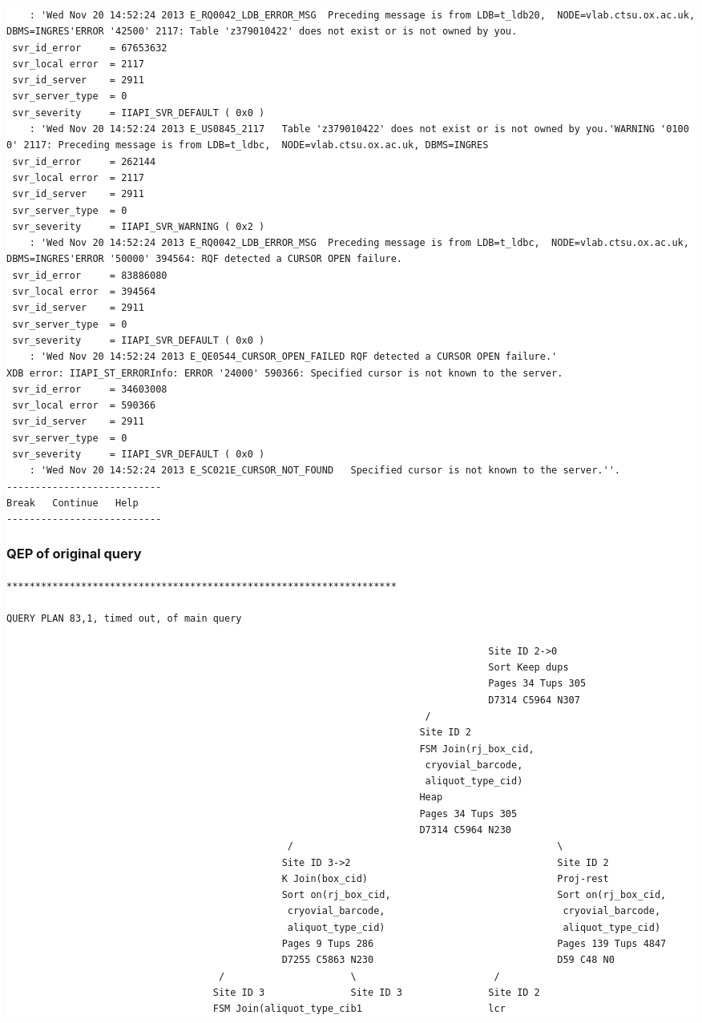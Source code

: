         : 'Wed Nov 20 14:52:24 2013 E_RQ0042_LDB_ERROR_MSG	Preceding message is from LDB=t_ldb20,  NODE=vlab.ctsu.ox.ac.uk, DBMS=INGRES'ERROR '42500' 2117: Table 'z379010422' does not exist or is not owned by you.
     svr_id_error     = 67653632
     svr_local error  = 2117
     svr_id_server    = 2911
     svr_server_type  = 0
     svr_severity     = IIAPI_SVR_DEFAULT ( 0x0 )
        : 'Wed Nov 20 14:52:24 2013 E_US0845_2117	Table 'z379010422' does not exist or is not owned by you.'WARNING '01000' 2117: Preceding message is from LDB=t_ldbc,  NODE=vlab.ctsu.ox.ac.uk, DBMS=INGRES
     svr_id_error     = 262144
     svr_local error  = 2117
     svr_id_server    = 2911
     svr_server_type  = 0
     svr_severity     = IIAPI_SVR_WARNING ( 0x2 )
        : 'Wed Nov 20 14:52:24 2013 E_RQ0042_LDB_ERROR_MSG	Preceding message is from LDB=t_ldbc,  NODE=vlab.ctsu.ox.ac.uk, DBMS=INGRES'ERROR '50000' 394564: RQF detected a CURSOR OPEN failure.
     svr_id_error     = 83886080
     svr_local error  = 394564
     svr_id_server    = 2911
     svr_server_type  = 0
     svr_severity     = IIAPI_SVR_DEFAULT ( 0x0 )
        : 'Wed Nov 20 14:52:24 2013 E_QE0544_CURSOR_OPEN_FAILED	RQF detected a CURSOR OPEN failure.'
    XDB error: IIAPI_ST_ERRORInfo: ERROR '24000' 590366: Specified cursor is not known to the server.
     svr_id_error     = 34603008
     svr_local error  = 590366
     svr_id_server    = 2911
     svr_server_type  = 0
     svr_severity     = IIAPI_SVR_DEFAULT ( 0x0 )
        : 'Wed Nov 20 14:52:24 2013 E_SC021E_CURSOR_NOT_FOUND	Specified cursor is not known to the server.''.
    ---------------------------
    Break   Continue   Help   
    ---------------------------

### QEP of original query

    ********************************************************************

    QUERY PLAN 83,1, timed out, of main query

                                                                                        Site ID 2->0
                                                                                        Sort Keep dups
                                                                                        Pages 34 Tups 305
                                                                                        D7314 C5964 N307
                                                                             /
                                                                            Site ID 2
                                                                            FSM Join(rj_box_cid,
                                                                             cryovial_barcode,
                                                                             aliquot_type_cid)
                                                                            Heap
                                                                            Pages 34 Tups 305
                                                                            D7314 C5964 N230
                                                     /                                              \
                                                    Site ID 3->2                                    Site ID 2
                                                    K Join(box_cid)                                 Proj-rest
                                                    Sort on(rj_box_cid,                             Sort on(rj_box_cid,
                                                     cryovial_barcode,                               cryovial_barcode,
                                                     aliquot_type_cid)                               aliquot_type_cid)
                                                    Pages 9 Tups 286                                Pages 139 Tups 4847
                                                    D7255 C5863 N230                                D59 C48 N0
                                         /                      \                        /
                                        Site ID 3               Site ID 3               Site ID 2
                                        FSM Join(aliquot_type_cib1                      lcr